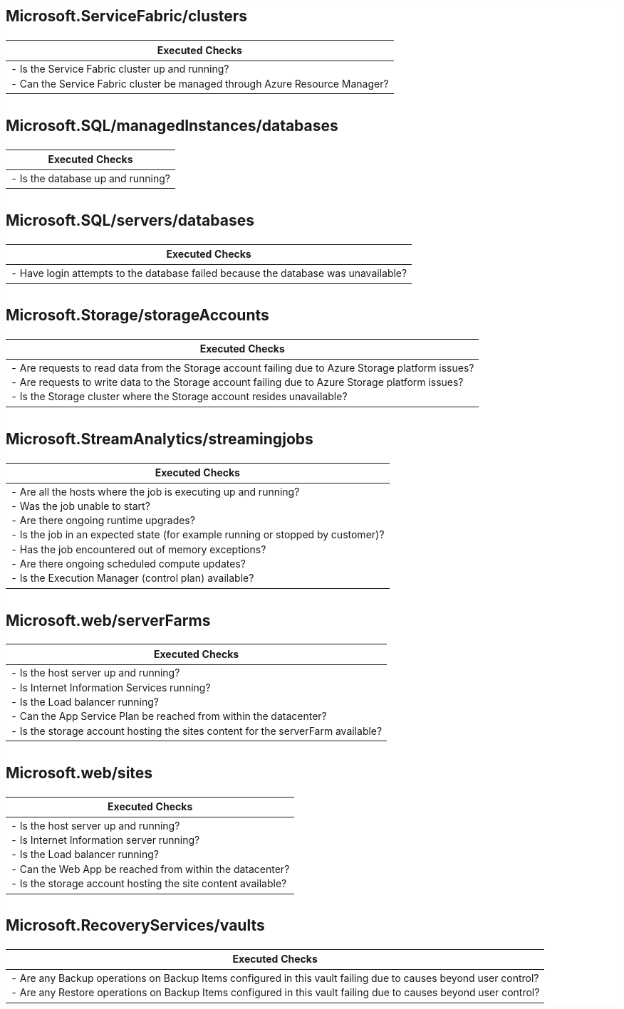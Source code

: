 ## Microsoft.ServiceFabric/clusters
|Executed Checks|
|---|
| - Is the Service Fabric cluster up and running?<br> - Can the Service Fabric cluster be managed through Azure Resource Manager?|

## Microsoft.SQL/managedInstances/databases
|Executed Checks|
|---|
| - Is the database up and running?|

## Microsoft.SQL/servers/databases
|Executed Checks|
|---|
| - Have login attempts to the database failed because the database was unavailable?|

## Microsoft.Storage/storageAccounts
|Executed Checks|
|---|
| - Are requests to read data from the Storage account failing due to Azure Storage platform issues?<br> - Are requests to write data to the Storage account failing due to Azure Storage platform issues?<br> - Is the Storage cluster where the Storage account resides unavailable?|

## Microsoft.StreamAnalytics/streamingjobs
|Executed Checks|
|---|
| - Are all the hosts where the job is executing up and running?<br> - Was the job unable to start?<br> - Are there ongoing runtime upgrades?<br> - Is the job in an expected state (for example running or stopped by customer)?<br> - Has the job encountered out of memory exceptions?<br> - Are there ongoing scheduled compute updates?<br> - Is the Execution Manager (control plan) available?|

## Microsoft.web/serverFarms
|Executed Checks|
|---|
| - Is the host server up and running?<br> - Is Internet Information Services running?<br> - Is the Load balancer running?<br> - Can the App Service Plan be reached from within the datacenter?<br> - Is the storage account hosting the sites content for the serverFarm  available?|

## Microsoft.web/sites
|Executed Checks|
|---|
| - Is the host server up and running?<br> - Is Internet Information server running?<br> - Is the Load balancer running?<br> - Can the Web App be reached from within the datacenter?<br> - Is the storage account hosting the site content available?|

## Microsoft.RecoveryServices/vaults

| Executed Checks |
| --- |
| - Are any Backup operations on Backup Items configured in this vault failing due to causes beyond user control?<br>- Are any Restore operations on Backup Items configured in this vault failing due to causes beyond user control?|
